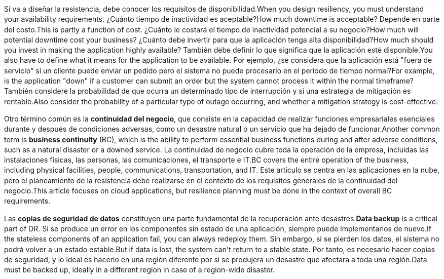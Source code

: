 <span data-ttu-id="0bb4c-126">Si va a diseñar la resistencia, debe conocer los requisitos de disponibilidad.</span><span class="sxs-lookup"><span data-stu-id="0bb4c-126">When you design resiliency, you must understand your availability requirements.</span></span> <span data-ttu-id="0bb4c-127">¿Cuánto tiempo de inactividad es aceptable?</span><span class="sxs-lookup"><span data-stu-id="0bb4c-127">How much downtime is acceptable?</span></span> <span data-ttu-id="0bb4c-128">Depende en parte del costo.</span><span class="sxs-lookup"><span data-stu-id="0bb4c-128">This is partly a function of cost.</span></span> <span data-ttu-id="0bb4c-129">¿Cuánto le costará el tiempo de inactividad potencial a su negocio?</span><span class="sxs-lookup"><span data-stu-id="0bb4c-129">How much will potential downtime cost your business?</span></span> <span data-ttu-id="0bb4c-130">¿Cuánto debe invertir para que la aplicación tenga alta disponibilidad?</span><span class="sxs-lookup"><span data-stu-id="0bb4c-130">How much should you invest in making the application highly available?</span></span> <span data-ttu-id="0bb4c-131">También debe definir lo que significa que la aplicación esté disponible.</span><span class="sxs-lookup"><span data-stu-id="0bb4c-131">You also have to define what it means for the application to be available.</span></span> <span data-ttu-id="0bb4c-132">Por ejemplo, ¿se considera que la aplicación está "fuera de servicio" si un cliente puede enviar un pedido pero el sistema no puede procesarlo en el período de tiempo normal?</span><span class="sxs-lookup"><span data-stu-id="0bb4c-132">For example, is the application "down" if a customer can submit an order but the system cannot process it within the normal timeframe?</span></span> <span data-ttu-id="0bb4c-133">También considere la probabilidad de que ocurra un determinado tipo de interrupción y si una estrategia de mitigación es rentable.</span><span class="sxs-lookup"><span data-stu-id="0bb4c-133">Also consider the probability of a particular type of outage occurring, and whether a mitigation strategy is cost-effective.</span></span>

<span data-ttu-id="0bb4c-134">Otro término común es la **continuidad del negocio**, que consiste en la capacidad de realizar funciones empresariales esenciales durante y después de condiciones adversas, como un desastre natural o un servicio que ha dejado de funcionar.</span><span class="sxs-lookup"><span data-stu-id="0bb4c-134">Another common term is **business continuity** (BC), which is the ability to perform essential business functions during and after adverse conditions, such as a natural disaster or a downed service.</span></span> <span data-ttu-id="0bb4c-135">La continuidad de negocio cubre toda la operación de la empresa, incluidas las instalaciones físicas, las personas, las comunicaciones, el transporte e IT.</span><span class="sxs-lookup"><span data-stu-id="0bb4c-135">BC covers the entire operation of the business, including physical facilities, people, communications, transportation, and IT.</span></span> <span data-ttu-id="0bb4c-136">Este artículo se centra en las aplicaciones en la nube, pero el planeamiento de la resistencia debe realizarse en el contexto de los requisitos generales de la continuidad del negocio.</span><span class="sxs-lookup"><span data-stu-id="0bb4c-136">This article focuses on cloud applications, but resilience planning must be done in the context of overall BC requirements.</span></span> 

<span data-ttu-id="0bb4c-137">Las **copias de seguridad de datos** constituyen una parte fundamental de la recuperación ante desastres.</span><span class="sxs-lookup"><span data-stu-id="0bb4c-137">**Data backup** is a critical part of DR.</span></span> <span data-ttu-id="0bb4c-138">Si se produce un error en los componentes sin estado de una aplicación, siempre puede implementarlos de nuevo.</span><span class="sxs-lookup"><span data-stu-id="0bb4c-138">If the stateless components of an application fail, you can always redeploy them.</span></span> <span data-ttu-id="0bb4c-139">Sin embargo, si se pierden los datos, el sistema no podrá volver a un estado estable.</span><span class="sxs-lookup"><span data-stu-id="0bb4c-139">But if data is lost, the system can't return to a stable state.</span></span> <span data-ttu-id="0bb4c-140">Por tanto, es necesario hacer copias de seguridad, y lo ideal es hacerlo en una región diferente por si se produjera un desastre que afectara a toda una región.</span><span class="sxs-lookup"><span data-stu-id="0bb4c-140">Data must be backed up, ideally in a different region in case of a region-wide disaster.</span></span> 

